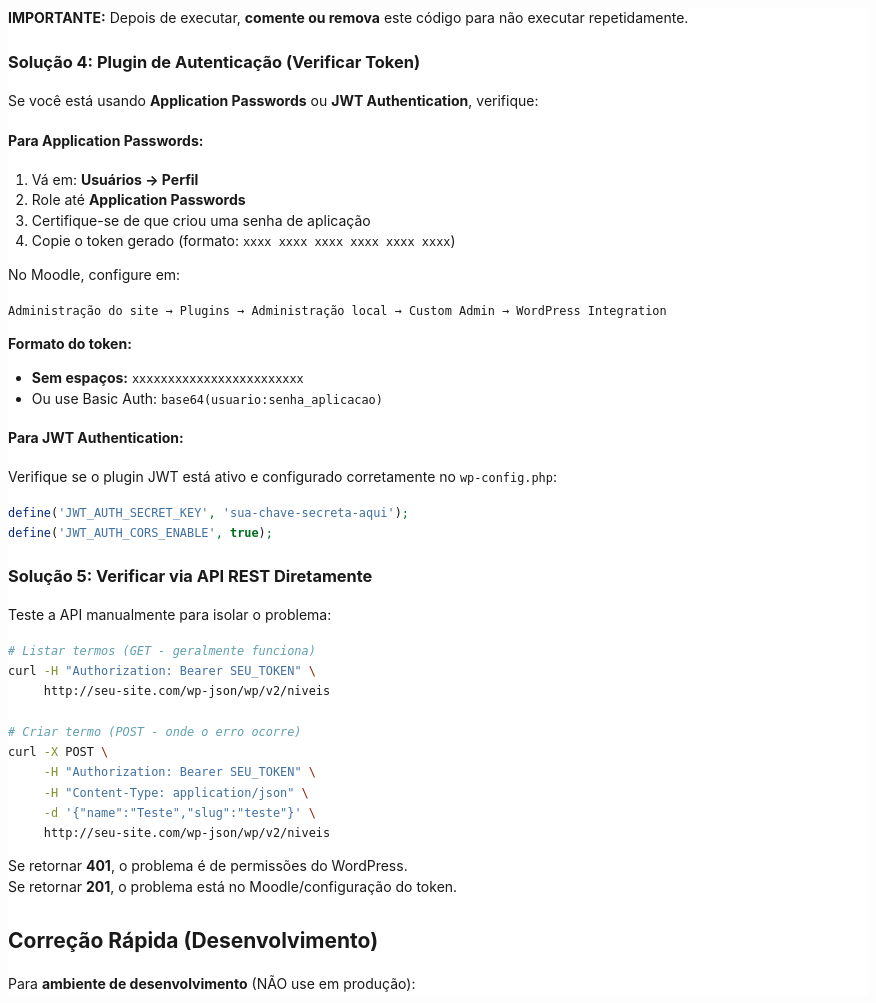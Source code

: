 **IMPORTANTE:** Depois de executar, **comente ou remova** este código para não executar repetidamente.

### Solução 4: Plugin de Autenticação (Verificar Token)

Se você está usando **Application Passwords** ou **JWT Authentication**, verifique:

#### Para Application Passwords:

1. Vá em: **Usuários → Perfil**
2. Role até **Application Passwords**
3. Certifique-se de que criou uma senha de aplicação
4. Copie o token gerado (formato: `xxxx xxxx xxxx xxxx xxxx xxxx`)

No Moodle, configure em:
```
Administração do site → Plugins → Administração local → Custom Admin → WordPress Integration
```

**Formato do token:**
- **Sem espaços:** `xxxxxxxxxxxxxxxxxxxxxxxx`
- Ou use Basic Auth: `base64(usuario:senha_aplicacao)`

#### Para JWT Authentication:

Verifique se o plugin JWT está ativo e configurado corretamente no `wp-config.php`:

```php
define('JWT_AUTH_SECRET_KEY', 'sua-chave-secreta-aqui');
define('JWT_AUTH_CORS_ENABLE', true);
```

### Solução 5: Verificar via API REST Diretamente

Teste a API manualmente para isolar o problema:

```bash
# Listar termos (GET - geralmente funciona)
curl -H "Authorization: Bearer SEU_TOKEN" \
     http://seu-site.com/wp-json/wp/v2/niveis

# Criar termo (POST - onde o erro ocorre)
curl -X POST \
     -H "Authorization: Bearer SEU_TOKEN" \
     -H "Content-Type: application/json" \
     -d '{"name":"Teste","slug":"teste"}' \
     http://seu-site.com/wp-json/wp/v2/niveis
```

Se retornar **401**, o problema é de permissões do WordPress.  
Se retornar **201**, o problema está no Moodle/configuração do token.

## Correção Rápida (Desenvolvimento)

Para **ambiente de desenvolvimento** (NÃO use em produção):
